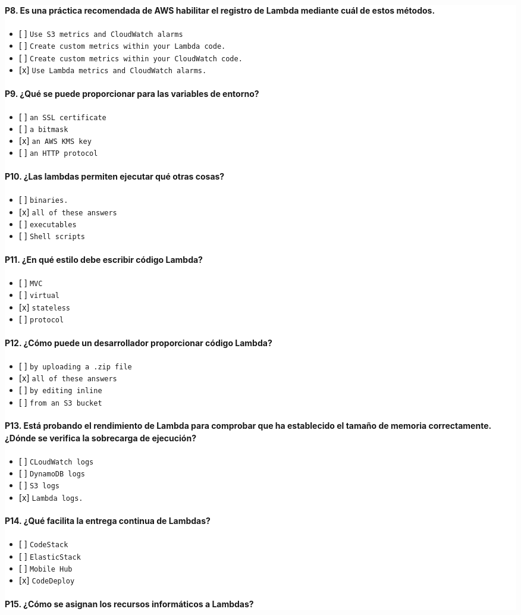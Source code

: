 #### P8. Es una práctica recomendada de AWS habilitar el registro de Lambda mediante cuál de estos métodos.

*   \[ ] `Use S3 metrics and CloudWatch alarms`
*   \[ ] `Create custom metrics within your Lambda code.`
*   \[ ] `Create custom metrics within your CloudWatch code.`
*   \[x] `Use Lambda metrics and CloudWatch alarms.`

#### P9. ¿Qué se puede proporcionar para las variables de entorno?

*   \[ ] `an SSL certificate`
*   \[ ] `a bitmask`
*   \[x] `an AWS KMS key`
*   \[ ] ` an HTTP protocol  `

#### P10. ¿Las lambdas permiten ejecutar qué otras cosas?

*   \[ ] `binaries.`
*   \[x] `all of these answers`
*   \[ ] `executables`
*   \[ ] `Shell scripts`

#### P11. ¿En qué estilo debe escribir código Lambda?

*   \[ ] `MVC`
*   \[ ] `virtual`
*   \[x] `stateless`
*   \[ ] `protocol`

#### P12. ¿Cómo puede un desarrollador proporcionar código Lambda?

*   \[ ] `by uploading a .zip file`
*   \[x] `all of these answers`
*   \[ ] `by editing inline`
*   \[ ] `from an S3 bucket`

#### P13. Está probando el rendimiento de Lambda para comprobar que ha establecido el tamaño de memoria correctamente. ¿Dónde se verifica la sobrecarga de ejecución?

*   \[ ] `CLoudWatch logs`
*   \[ ] `DynamoDB logs`
*   \[ ] `S3 logs`
*   \[x] `Lambda logs.`

#### P14. ¿Qué facilita la entrega continua de Lambdas?

*   \[ ] `CodeStack`
*   \[ ] `ElasticStack`
*   \[ ] `Mobile Hub`
*   \[x] `CodeDeploy`

#### P15. ¿Cómo se asignan los recursos informáticos a Lambdas?
